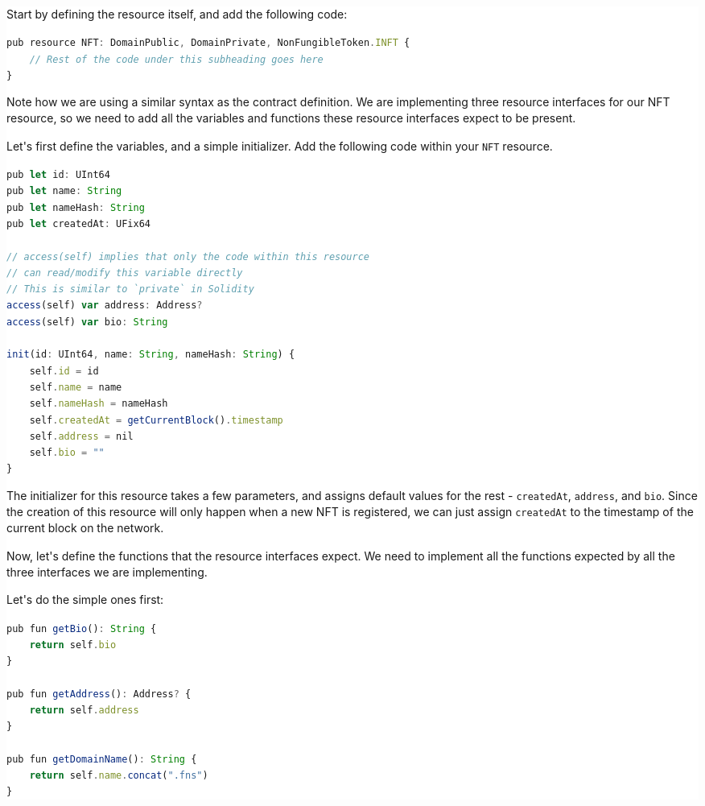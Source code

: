 Start by defining the resource itself, and add the following code:

```javascript
pub resource NFT: DomainPublic, DomainPrivate, NonFungibleToken.INFT {
    // Rest of the code under this subheading goes here
}
```

Note how we are using a similar syntax as the contract definition. We are implementing three resource interfaces for our NFT resource, so we need to add all the variables and functions these resource interfaces expect to be present.

Let's first define the variables, and a simple initializer. Add the following code within your `NFT` resource.

```javascript
pub let id: UInt64
pub let name: String
pub let nameHash: String
pub let createdAt: UFix64

// access(self) implies that only the code within this resource
// can read/modify this variable directly
// This is similar to `private` in Solidity
access(self) var address: Address?
access(self) var bio: String

init(id: UInt64, name: String, nameHash: String) {
    self.id = id
    self.name = name
    self.nameHash = nameHash
    self.createdAt = getCurrentBlock().timestamp
    self.address = nil
    self.bio = ""
}
```

The initializer for this resource takes a few parameters, and assigns default values for the rest - `createdAt`, `address`, and `bio`. Since the creation of this resource will only happen when a new NFT is registered, we can just assign `createdAt` to the timestamp of the current block on the network.

Now, let's define the functions that the resource interfaces expect. We need to implement all the functions expected by all the three interfaces we are implementing.

Let's do the simple ones first:

```javascript
pub fun getBio(): String {
    return self.bio
}

pub fun getAddress(): Address? {
    return self.address
}

pub fun getDomainName(): String {
    return self.name.concat(".fns")
}
```
